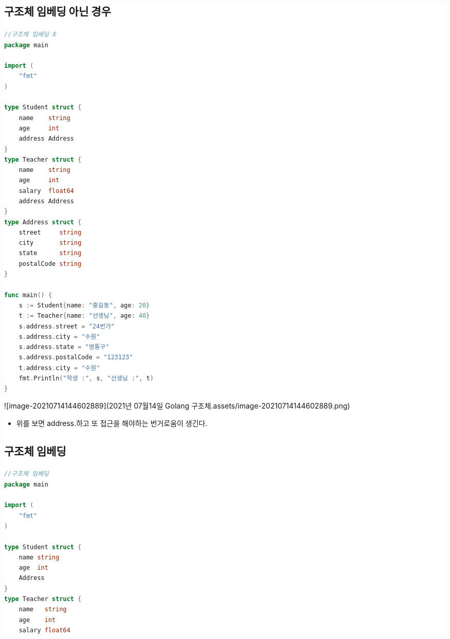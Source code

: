 ## 구조체 임베딩  아닌 경우

```go
//구조체 임베딩 X
package main

import (
	"fmt"
)

type Student struct {
	name    string
	age     int
	address Address
}
type Teacher struct {
	name    string
	age     int
	salary  float64
	address Address
}
type Address struct {
	street     string
	city       string
	state      string
	postalCode string
}

func main() {
	s := Student{name: "홍길동", age: 20}
	t := Teacher{name: "선생님", age: 40}
	s.address.street = "24번가"
	s.address.city = "수원"
	s.address.state = "영통구"
	s.address.postalCode = "123123"
	t.address.city = "수원"
	fmt.Println("학생 :", s, "선생님 :", t)
}

```

![image-20210714144602889](2021년 07월14일 Golang 구조체.assets/image-20210714144602889.png)

- 위를 보면 address.하고 또 접근을 해야하는 번거로움이 생긴다. 

## 구조체 임베딩  

```go
//구조체 임베딩
package main

import (
	"fmt"
)

type Student struct {
	name string
	age  int
	Address
}
type Teacher struct {
	name   string
	age    int
	salary float64
```